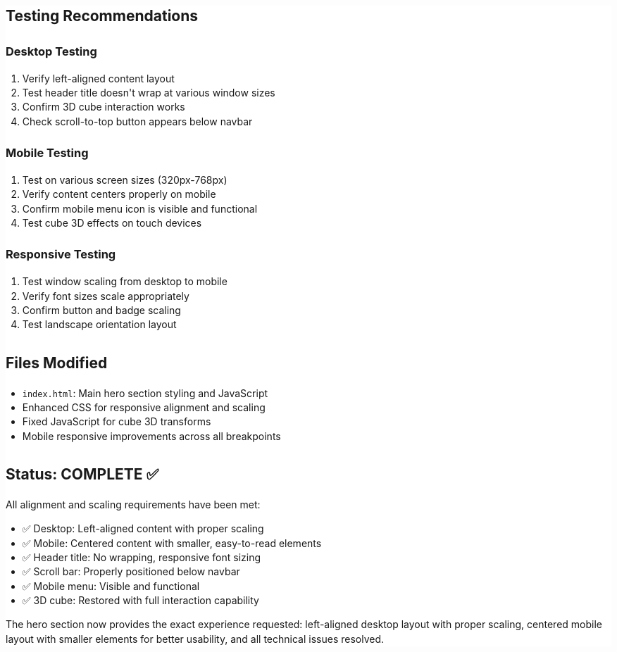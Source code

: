 ## Testing Recommendations

### Desktop Testing
1. Verify left-aligned content layout
2. Test header title doesn't wrap at various window sizes
3. Confirm 3D cube interaction works
4. Check scroll-to-top button appears below navbar

### Mobile Testing
1. Test on various screen sizes (320px-768px)
2. Verify content centers properly on mobile
3. Confirm mobile menu icon is visible and functional
4. Test cube 3D effects on touch devices

### Responsive Testing
1. Test window scaling from desktop to mobile
2. Verify font sizes scale appropriately
3. Confirm button and badge scaling
4. Test landscape orientation layout

## Files Modified
- `index.html`: Main hero section styling and JavaScript
- Enhanced CSS for responsive alignment and scaling
- Fixed JavaScript for cube 3D transforms
- Mobile responsive improvements across all breakpoints

## Status: COMPLETE ✅
All alignment and scaling requirements have been met:
- ✅ Desktop: Left-aligned content with proper scaling
- ✅ Mobile: Centered content with smaller, easy-to-read elements
- ✅ Header title: No wrapping, responsive font sizing
- ✅ Scroll bar: Properly positioned below navbar
- ✅ Mobile menu: Visible and functional
- ✅ 3D cube: Restored with full interaction capability

The hero section now provides the exact experience requested: left-aligned desktop layout with proper scaling, centered mobile layout with smaller elements for better usability, and all technical issues resolved. 